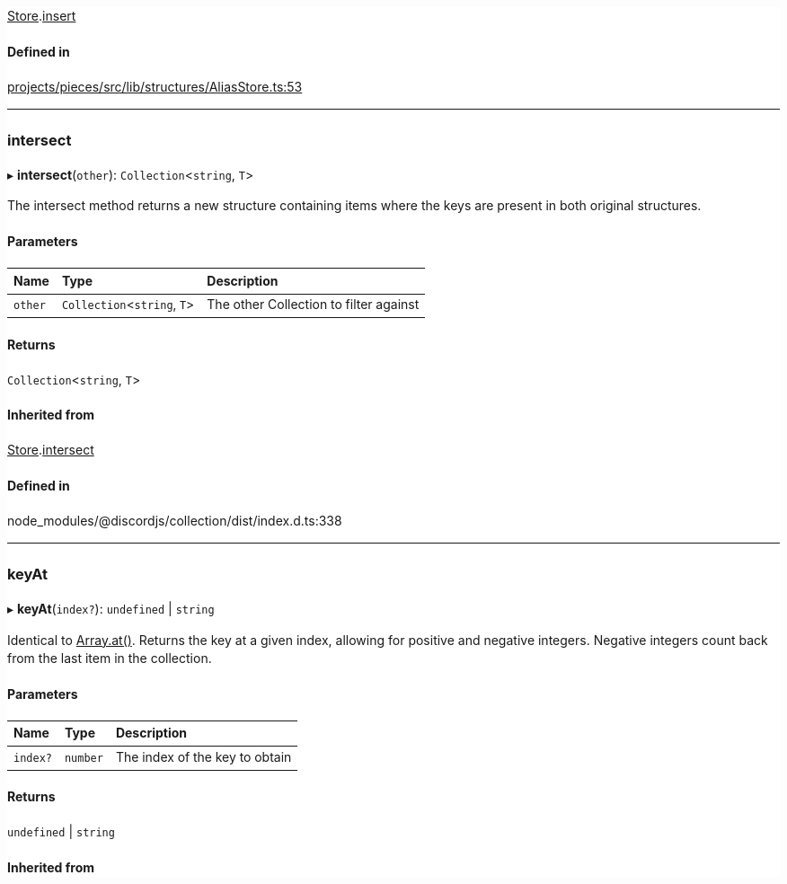 [Store](Store).[insert](Store#insert)

#### Defined in

[projects/pieces/src/lib/structures/AliasStore.ts:53](https://github.com/sapphiredev/pieces/blob/04481a2/src/lib/structures/AliasStore.ts#L53)

___

### intersect

▸ **intersect**(`other`): `Collection`<`string`, `T`\>

The intersect method returns a new structure containing items where the keys are present in both original structures.

#### Parameters

| Name | Type | Description |
| :------ | :------ | :------ |
| `other` | `Collection`<`string`, `T`\> | The other Collection to filter against |

#### Returns

`Collection`<`string`, `T`\>

#### Inherited from

[Store](Store).[intersect](Store#intersect)

#### Defined in

node_modules/@discordjs/collection/dist/index.d.ts:338

___

### keyAt

▸ **keyAt**(`index?`): `undefined` \| `string`

Identical to [Array.at()](https://developer.mozilla.org/en-US/docs/Web/JavaScript/Reference/Global_Objects/Array/at).
Returns the key at a given index, allowing for positive and negative integers.
Negative integers count back from the last item in the collection.

#### Parameters

| Name | Type | Description |
| :------ | :------ | :------ |
| `index?` | `number` | The index of the key to obtain |

#### Returns

`undefined` \| `string`

#### Inherited from

